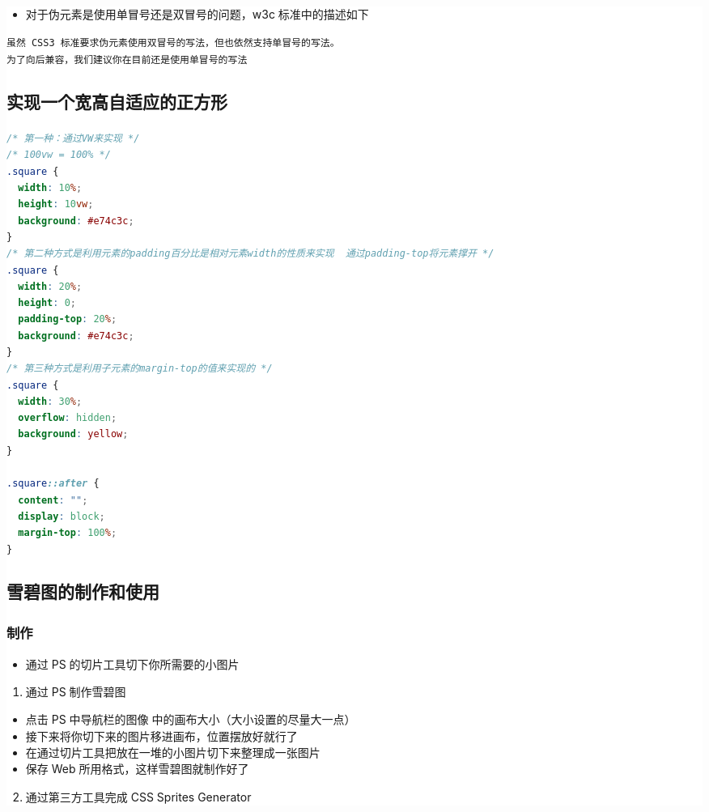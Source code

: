 - 对于伪元素是使用单冒号还是双冒号的问题，w3c 标准中的描述如下

```
虽然 CSS3 标准要求伪元素使用双冒号的写法，但也依然支持单冒号的写法。
为了向后兼容，我们建议你在目前还是使用单冒号的写法
```

## 实现一个宽高自适应的正方形

```css
/* 第一种：通过VW来实现 */
/* 100vw = 100% */
.square {
  width: 10%;
  height: 10vw;
  background: #e74c3c;
}
/* 第二种方式是利用元素的padding百分比是相对元素width的性质来实现  通过padding-top将元素撑开 */
.square {
  width: 20%;
  height: 0;
  padding-top: 20%;
  background: #e74c3c;
}
/* 第三种方式是利用子元素的margin-top的值来实现的 */
.square {
  width: 30%;
  overflow: hidden;
  background: yellow;
}

.square::after {
  content: "";
  display: block;
  margin-top: 100%;
}
```

## 雪碧图的制作和使用

### 制作

- 通过 PS 的切片工具切下你所需要的小图片

1. 通过 PS 制作雪碧图

- 点击 PS 中导航栏的图像 中的画布大小（大小设置的尽量大一点）
- 接下来将你切下来的图片移进画布，位置摆放好就行了
- 在通过切片工具把放在一堆的小图片切下来整理成一张图片
- 保存 Web 所用格式，这样雪碧图就制作好了

2. 通过第三方工具完成 CSS Sprites Generator
